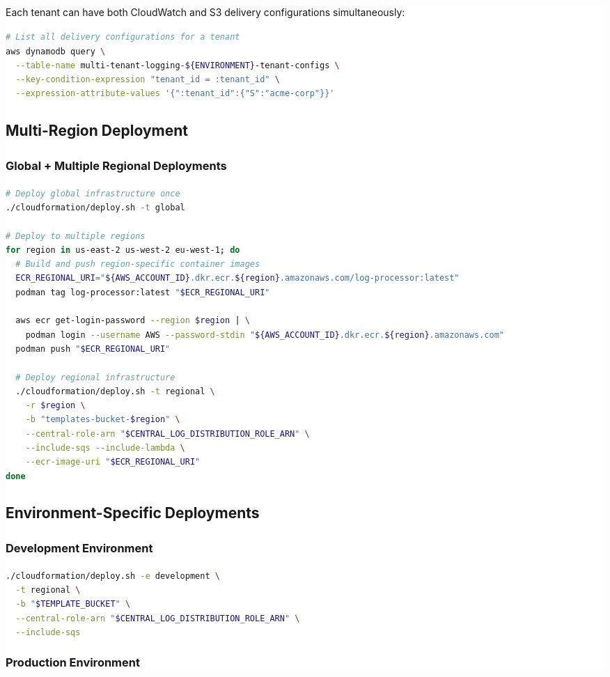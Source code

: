 Each tenant can have both CloudWatch and S3 delivery configurations simultaneously:

```bash
# List all delivery configurations for a tenant
aws dynamodb query \
  --table-name multi-tenant-logging-${ENVIRONMENT}-tenant-configs \
  --key-condition-expression "tenant_id = :tenant_id" \
  --expression-attribute-values '{":tenant_id":{"S":"acme-corp"}}'
```

## Multi-Region Deployment

### Global + Multiple Regional Deployments

```bash
# Deploy global infrastructure once
./cloudformation/deploy.sh -t global

# Deploy to multiple regions
for region in us-east-2 us-west-2 eu-west-1; do
  # Build and push region-specific container images
  ECR_REGIONAL_URI="${AWS_ACCOUNT_ID}.dkr.ecr.${region}.amazonaws.com/log-processor:latest"
  podman tag log-processor:latest "$ECR_REGIONAL_URI"
  
  aws ecr get-login-password --region $region | \
    podman login --username AWS --password-stdin "${AWS_ACCOUNT_ID}.dkr.ecr.${region}.amazonaws.com"
  podman push "$ECR_REGIONAL_URI"
  
  # Deploy regional infrastructure
  ./cloudformation/deploy.sh -t regional \
    -r $region \
    -b "templates-bucket-$region" \
    --central-role-arn "$CENTRAL_LOG_DISTRIBUTION_ROLE_ARN" \
    --include-sqs --include-lambda \
    --ecr-image-uri "$ECR_REGIONAL_URI"
done
```

## Environment-Specific Deployments

### Development Environment

```bash
./cloudformation/deploy.sh -e development \
  -t regional \
  -b "$TEMPLATE_BUCKET" \
  --central-role-arn "$CENTRAL_LOG_DISTRIBUTION_ROLE_ARN" \
  --include-sqs
```

### Production Environment
